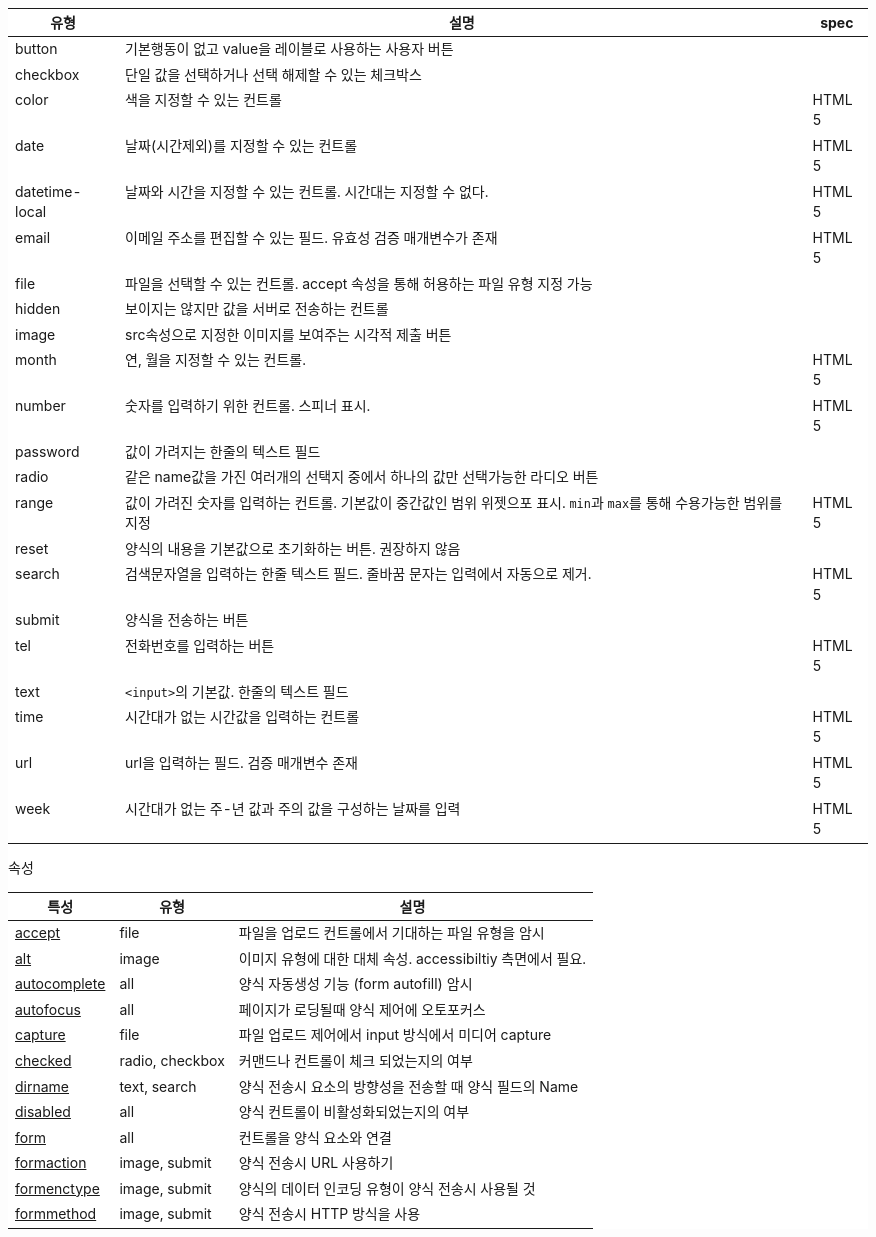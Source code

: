 | 유형             | 설명                                                                       | spec  |
| -------------- | ------------------------------------------------------------------------ | ----- |
| button         | 기본행동이 없고 value을 레이블로 사용하는 사용자 버튼                                         |       |
| checkbox       | 단일 값을 선택하거나 선택 해제할 수 있는 체크박스                                             |       |
| color          | 색을 지정할 수 있는 컨트롤                                                          | HTML5 |
| date           | 날짜(시간제외)를 지정할 수 있는 컨트롤                                                   | HTML5 |
| datetime-local | 날짜와 시간을 지정할 수 있는 컨트롤. 시간대는 지정할 수 없다.                                     | HTML5 |
| email          | 이메일 주소를 편집할 수 있는 필드. 유효성 검증 매개변수가 존재                                     | HTML5 |
| file           | 파일을 선택할 수 있는 컨트롤. accept 속성을 통해 허용하는 파일 유형 지정 가능                         |       |
| hidden         | 보이지는 않지만 값을 서버로 전송하는 컨트롤                                                 |       |
| image          | src속성으로 지정한 이미지를 보여주는 시각적 제출 버튼                                          |       |
| month          | 연, 월을 지정할 수 있는 컨트롤.                                                      | HTML5 |
| number         | 숫자를 입력하기 위한 컨트롤. 스피너 표시.                                                 | HTML5 |
| password       | 값이 가려지는 한줄의 텍스트 필드                                                       |       |
| radio          | 같은 name값을 가진 여러개의 선택지 중에서 하나의 값만 선택가능한 라디오 버튼                            |       |
| range          | 값이 가려진 숫자를 입력하는 컨트롤. 기본값이 중간값인 범위 위젯으포 표시. `min`과 `max`를 통해 수용가능한 범위를 지정 | HTML5 |
| reset          | 양식의 내용을 기본값으로 초기화하는 버튼. 권장하지 않음                                          |       |
| search         | 검색문자열을 입력하는 한줄 텍스트 필드. 줄바꿈 문자는 입력에서 자동으로 제거.                             | HTML5 |
| submit         | 양식을 전송하는 버튼                                                              |       |
| tel            | 전화번호를 입력하는 버튼                                                            | HTML5 |
| text           | `<input>`의 기본값. 한줄의 텍스트 필드                                               |       |
| time           | 시간대가 없는 시간값을 입력하는 컨트롤                                                    | HTML5 |
| url            | url을 입력하는 필드. 검증 매개변수 존재                                                 | HTML5 |
| week           | 시간대가 없는 주-년 값과 주의 값을 구성하는 날짜를 입력                                         | HTML5 |

속성

| 특성                                                                                                       | 유형                               | 설명                                                          |
| -------------------------------------------------------------------------------------------------------- | -------------------------------- | ----------------------------------------------------------- |
| [accept](https://developer.mozilla.org/ko/docs/Web/HTML/Element/Input#htmlattrdefaccept)                 | file                             | 파일을 업로드 컨트롤에서 기대하는 파일 유형을 암시                                |
| [alt](https://developer.mozilla.org/ko/docs/Web/HTML/Element/Input#htmlattrdefalt)                       | image                            | 이미지 유형에 대한 대체 속성. accessibiltiy 측면에서 필요.                    |
| [autocomplete](https://developer.mozilla.org/ko/docs/Web/HTML/Element/Input#htmlattrdefautocomplete)     | all                              | 양식 자동생성 기능 (form autofill) 암시                               |
| [autofocus](https://developer.mozilla.org/ko/docs/Web/HTML/Element/Input#htmlattrdefautofocus)           | all                              | 페이지가 로딩될때 양식 제어에 오토포커스                                      |
| [capture](https://developer.mozilla.org/ko/docs/Web/HTML/Element/Input#htmlattrdefcapture)               | file                             | 파일 업로드 제어에서 input 방식에서 미디어 capture                          |
| [checked](https://developer.mozilla.org/ko/docs/Web/HTML/Element/Input#htmlattrdefchecked)               | radio, checkbox                  | 커맨드나 컨트롤이 체크 되었는지의 여부                                       |
| [dirname](https://developer.mozilla.org/ko/docs/Web/HTML/Element/Input#htmlattrdefdirname)               | text, search                     | 양식 전송시 요소의 방향성을 전송할 때 양식 필드의 Name                           |
| [disabled](https://developer.mozilla.org/ko/docs/Web/HTML/Element/Input#htmlattrdefdisabled)             | all                              | 양식 컨트롤이 비활성화되었는지의 여부                                        |
| [form](https://developer.mozilla.org/ko/docs/Web/HTML/Element/Input#htmlattrdefform)                     | all                              | 컨트롤을 양식 요소와 연결                                              |
| [formaction](https://developer.mozilla.org/ko/docs/Web/HTML/Element/Input#htmlattrdefformaction)         | image, submit                    | 양식 전송시 URL 사용하기                                             |
| [formenctype](https://developer.mozilla.org/ko/docs/Web/HTML/Element/Input#htmlattrdefformenctype)       | image, submit                    | 양식의 데이터 인코딩 유형이 양식 전송시 사용될 것                                |
| [formmethod](https://developer.mozilla.org/ko/docs/Web/HTML/Element/Input#htmlattrdefformmethod)         | image, submit                    | 양식 전송시 HTTP 방식을 사용                                          |